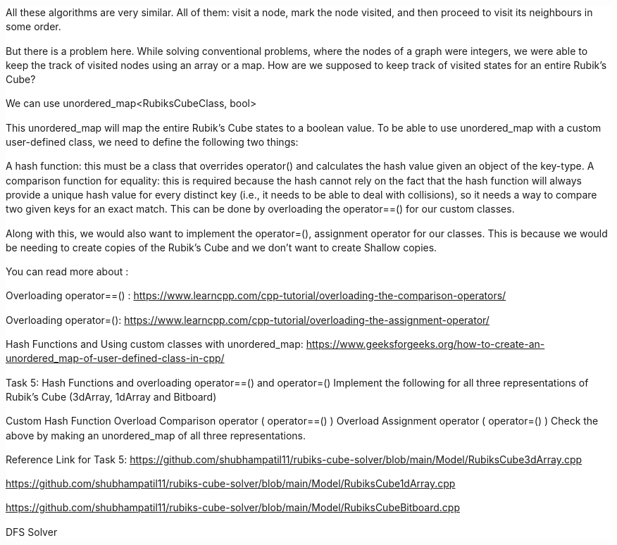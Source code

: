All these algorithms are very similar. All of them: visit a node, mark the node visited, and then proceed to visit its neighbours in some order.

But there is a problem here. While solving conventional problems, where the nodes of a graph were integers, we were able to keep the track of visited nodes using an array or a map. How are we supposed to keep track of visited states for an entire Rubik’s Cube?

 

We can use unordered_map<RubiksCubeClass, bool>
 

This unordered_map will map the entire Rubik’s Cube states to a boolean value. To be able to use unordered_map with a custom user-defined class, we need to define the following two things:

A hash function: this must be a class that overrides operator() and calculates the hash value given an object of the key-type.
A comparison function for equality: this is required because the hash cannot rely on the fact that the hash function will always provide a unique hash value for every distinct key (i.e., it needs to be able to deal with collisions), so it needs a way to compare two given keys for an exact match. This can be done by overloading the operator==() for our custom classes.
 
Along with this, we would also want to implement the operator=(), assignment operator for our classes. This is because we would be needing to create copies of the Rubik’s Cube and we don’t want to create Shallow copies.

 

You can read more about :

Overloading operator==() : https://www.learncpp.com/cpp-tutorial/overloading-the-comparison-operators/

Overloading operator=(): https://www.learncpp.com/cpp-tutorial/overloading-the-assignment-operator/

Hash Functions and Using custom classes with unordered_map: https://www.geeksforgeeks.org/how-to-create-an-unordered_map-of-user-defined-class-in-cpp/


 

Task 5: Hash Functions and overloading operator==() and operator=() 
Implement the following for all three representations of Rubik’s Cube (3dArray, 1dArray and Bitboard)

Custom Hash Function
Overload Comparison operator ( operator==() )
Overload Assignment operator ( operator=() )
Check the above by making an unordered_map of all three representations.


 

Reference Link for Task 5:
https://github.com/shubhampatil11/rubiks-cube-solver/blob/main/Model/RubiksCube3dArray.cpp

https://github.com/shubhampatil11/rubiks-cube-solver/blob/main/Model/RubiksCube1dArray.cpp

https://github.com/shubhampatil11/rubiks-cube-solver/blob/main/Model/RubiksCubeBitboard.cpp



DFS Solver
